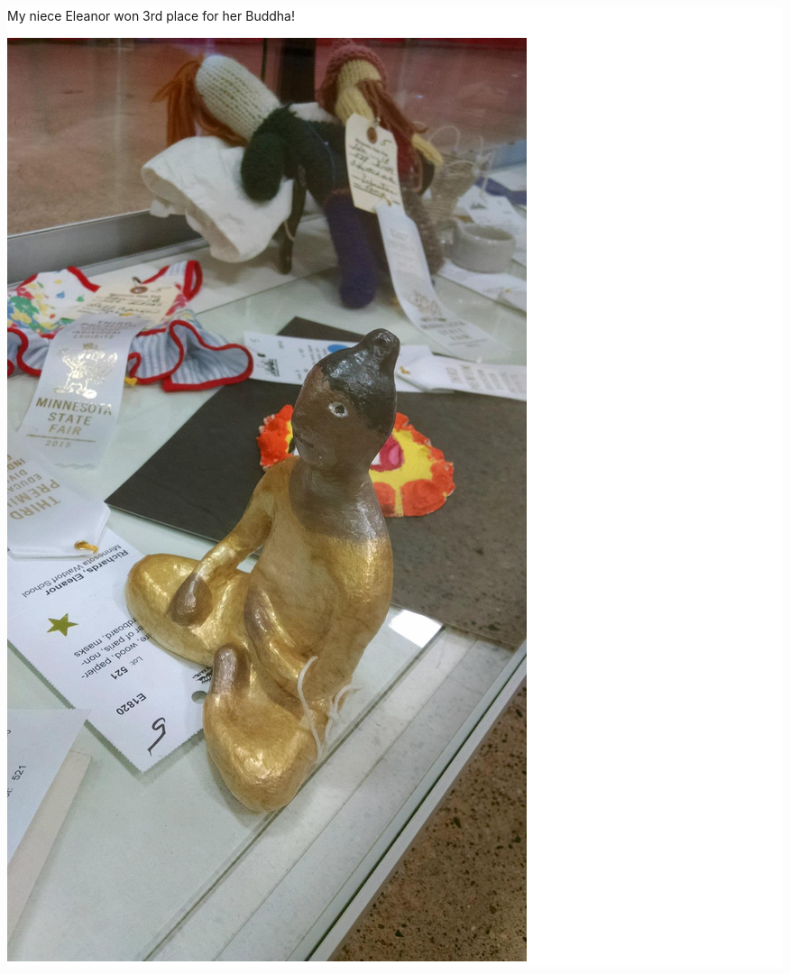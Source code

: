 My niece Eleanor won 3rd place for her Buddha!

[![image](/assets/images/11709956_10207948565057691_1326133230047504753_o_10207948565057691.jpg)](/assets/images/11709956_10207948565057691_1326133230047504753_o_10207948565057691.jpg)
